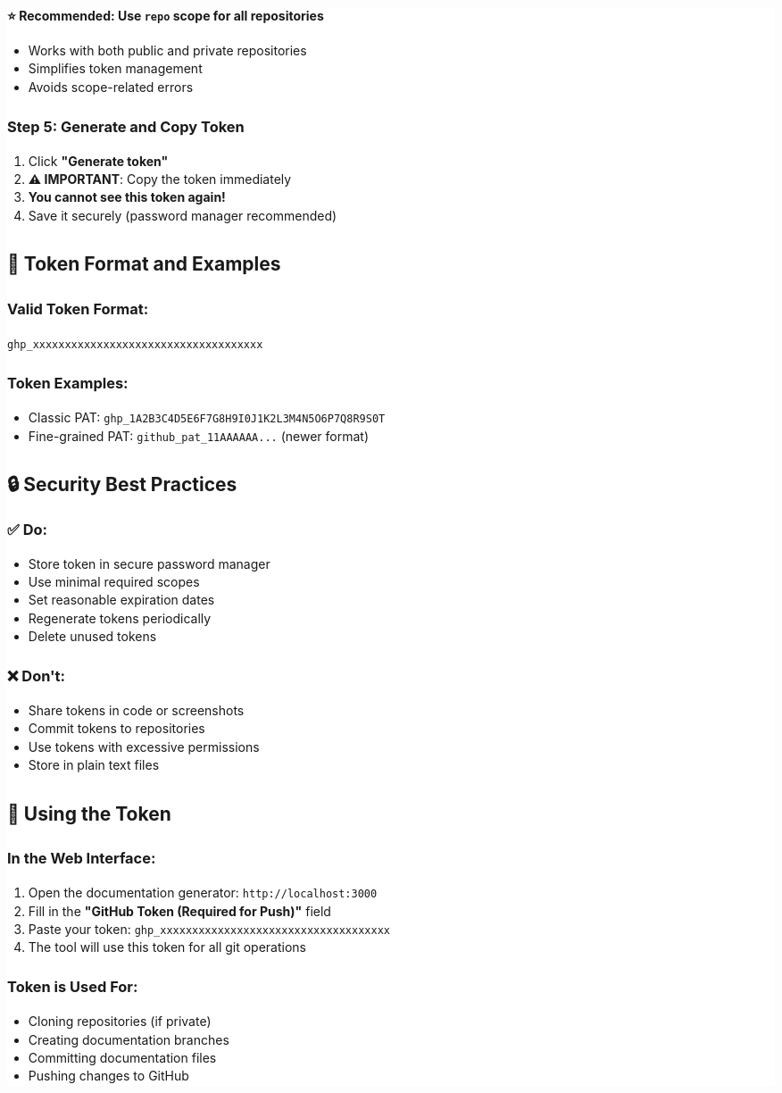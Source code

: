 #### ⭐ **Recommended**: Use `repo` scope for all repositories
- Works with both public and private repositories
- Simplifies token management
- Avoids scope-related errors

### Step 5: Generate and Copy Token
1. Click **"Generate token"**
2. **⚠️ IMPORTANT**: Copy the token immediately
3. **You cannot see this token again!**
4. Save it securely (password manager recommended)

## 🎯 Token Format and Examples

### Valid Token Format:
```
ghp_xxxxxxxxxxxxxxxxxxxxxxxxxxxxxxxxxxxx
```

### Token Examples:
- Classic PAT: `ghp_1A2B3C4D5E6F7G8H9I0J1K2L3M4N5O6P7Q8R9S0T`
- Fine-grained PAT: `github_pat_11AAAAAA...` (newer format)

## 🔒 Security Best Practices

### ✅ Do:
- Store token in secure password manager
- Use minimal required scopes
- Set reasonable expiration dates
- Regenerate tokens periodically
- Delete unused tokens

### ❌ Don't:
- Share tokens in code or screenshots
- Commit tokens to repositories
- Use tokens with excessive permissions
- Store in plain text files

## 🚀 Using the Token

### In the Web Interface:
1. Open the documentation generator: `http://localhost:3000`
2. Fill in the **"GitHub Token (Required for Push)"** field
3. Paste your token: `ghp_xxxxxxxxxxxxxxxxxxxxxxxxxxxxxxxxxxxx`
4. The tool will use this token for all git operations

### Token is Used For:
- Cloning repositories (if private)
- Creating documentation branches
- Committing documentation files
- Pushing changes to GitHub
